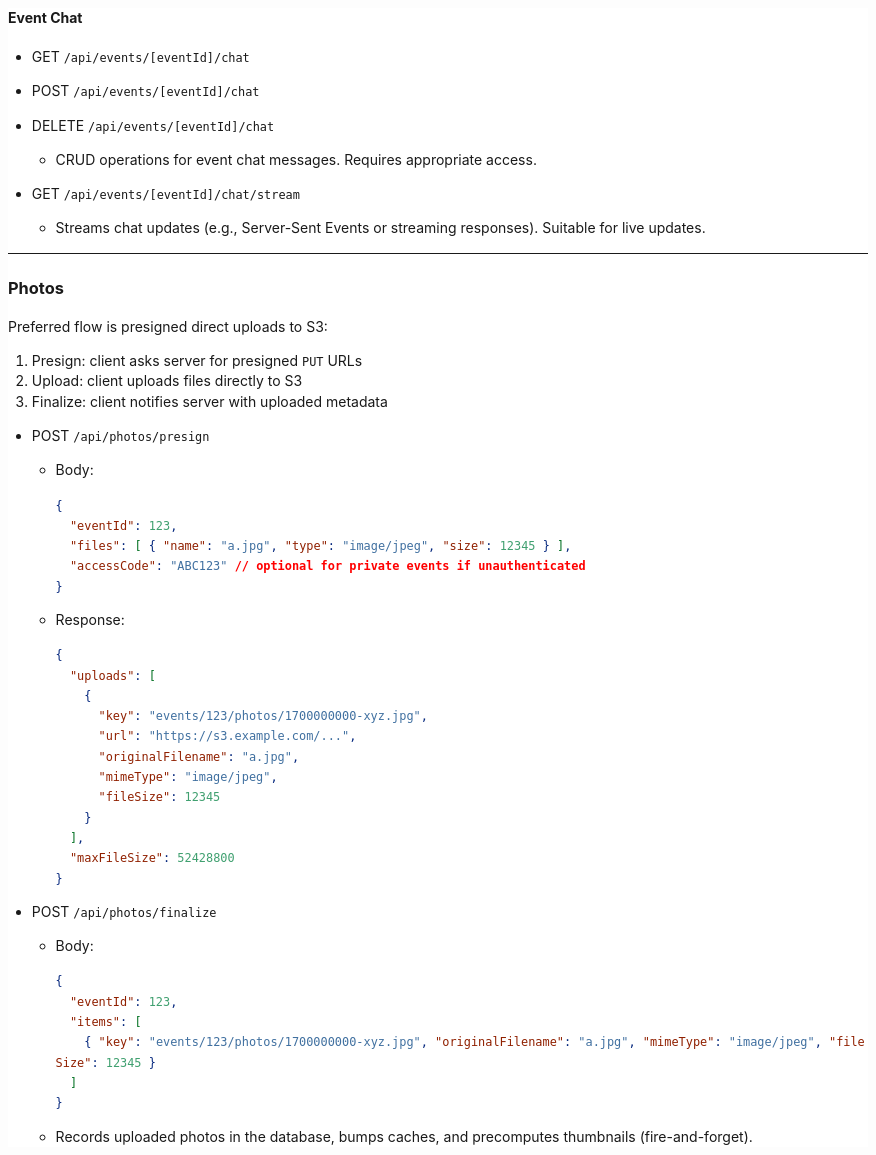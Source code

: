 #### Event Chat

- GET `/api/events/[eventId]/chat`
- POST `/api/events/[eventId]/chat`
- DELETE `/api/events/[eventId]/chat`
  - CRUD operations for event chat messages. Requires appropriate access.

- GET `/api/events/[eventId]/chat/stream`
  - Streams chat updates (e.g., Server-Sent Events or streaming responses). Suitable for live updates.

---

### Photos

Preferred flow is presigned direct uploads to S3:
1) Presign: client asks server for presigned `PUT` URLs
2) Upload: client uploads files directly to S3
3) Finalize: client notifies server with uploaded metadata

- POST `/api/photos/presign`
  - Body:
    ```json
    {
      "eventId": 123,
      "files": [ { "name": "a.jpg", "type": "image/jpeg", "size": 12345 } ],
      "accessCode": "ABC123" // optional for private events if unauthenticated
    }
    ```
  - Response:
    ```json
    {
      "uploads": [
        {
          "key": "events/123/photos/1700000000-xyz.jpg",
          "url": "https://s3.example.com/...",
          "originalFilename": "a.jpg",
          "mimeType": "image/jpeg",
          "fileSize": 12345
        }
      ],
      "maxFileSize": 52428800
    }
    ```

- POST `/api/photos/finalize`
  - Body:
    ```json
    {
      "eventId": 123,
      "items": [
        { "key": "events/123/photos/1700000000-xyz.jpg", "originalFilename": "a.jpg", "mimeType": "image/jpeg", "fileSize": 12345 }
      ]
    }
    ```
  - Records uploaded photos in the database, bumps caches, and precomputes thumbnails (fire-and-forget).
